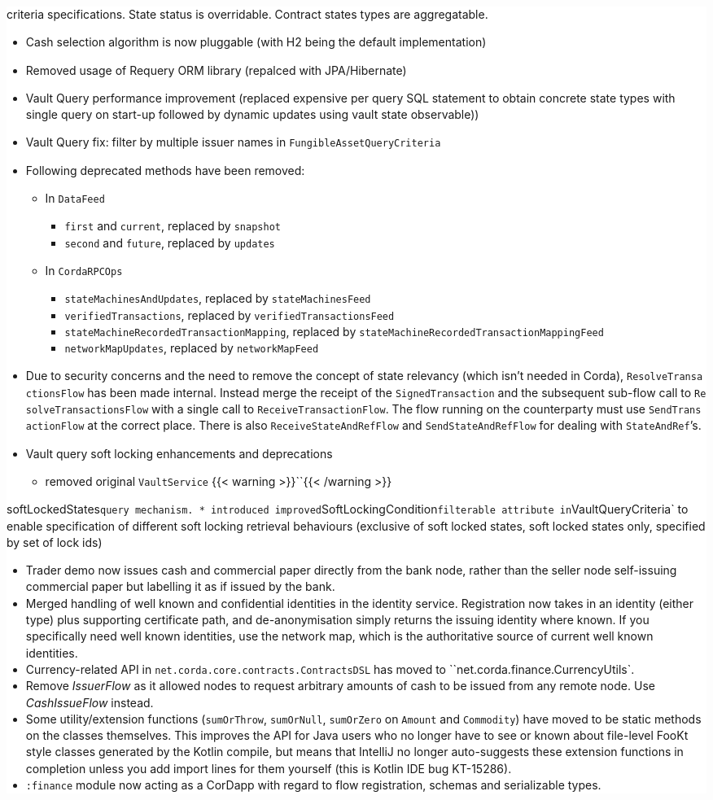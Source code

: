 criteria specifications. State status is overridable. Contract states types are aggregatable.
* Cash selection algorithm is now pluggable (with H2 being the default implementation)
* Removed usage of Requery ORM library (repalced with JPA/Hibernate)
* Vault Query performance improvement (replaced expensive per query SQL statement to obtain concrete state types
with single query on start-up followed by dynamic updates using vault state observable))
* Vault Query fix: filter by multiple issuer names in `FungibleAssetQueryCriteria`
* Following deprecated methods have been removed:
    * In `DataFeed`
        * `first` and `current`, replaced by `snapshot`
        * `second` and `future`, replaced by `updates`


    * In `CordaRPCOps`
        * `stateMachinesAndUpdates`, replaced by `stateMachinesFeed`
        * `verifiedTransactions`, replaced by `verifiedTransactionsFeed`
        * `stateMachineRecordedTransactionMapping`, replaced by `stateMachineRecordedTransactionMappingFeed`
        * `networkMapUpdates`, replaced by `networkMapFeed`




* Due to security concerns and the need to remove the concept of state relevancy (which isn’t needed in Corda),
`ResolveTransactionsFlow` has been made internal. Instead merge the receipt of the `SignedTransaction` and the subsequent
sub-flow call to `ResolveTransactionsFlow` with a single call to `ReceiveTransactionFlow`. The flow running on the counterparty
must use `SendTransactionFlow` at the correct place. There is also `ReceiveStateAndRefFlow` and `SendStateAndRefFlow` for
dealing with `StateAndRef`’s.
* Vault query soft locking enhancements and deprecations
    * removed original `VaultService` 
{{< warning >}}``{{< /warning >}}

softLockedStates` query mechanism.
    * introduced improved `SoftLockingCondition` filterable attribute in `VaultQueryCriteria` to enable specification of different soft locking retrieval behaviours (exclusive of soft locked states, soft locked states only, specified by set of lock ids)


* Trader demo now issues cash and commercial paper directly from the bank node, rather than the seller node self-issuing
commercial paper but labelling it as if issued by the bank.
* Merged handling of well known and confidential identities in the identity service. Registration now takes in an identity
(either type) plus supporting certificate path, and de-anonymisation simply returns the issuing identity where known.
If you specifically need well known identities, use the network map, which is the authoritative source of current well
known identities.
* Currency-related API in `net.corda.core.contracts.ContractsDSL` has moved to ``net.corda.finance.CurrencyUtils`.
* Remove *IssuerFlow* as it allowed nodes to request arbitrary amounts of cash to be issued from any remote node. Use
*CashIssueFlow* instead.
* Some utility/extension functions (`sumOrThrow`, `sumOrNull`, `sumOrZero` on `Amount` and `Commodity`)
have moved to be static methods on the classes themselves. This improves the API for Java users who no longer
have to see or known about file-level FooKt style classes generated by the Kotlin compile, but means that IntelliJ
no longer auto-suggests these extension functions in completion unless you add import lines for them yourself
(this is Kotlin IDE bug KT-15286).
* `:finance` module now acting as a CorDapp with regard to flow registration, schemas and serializable types.